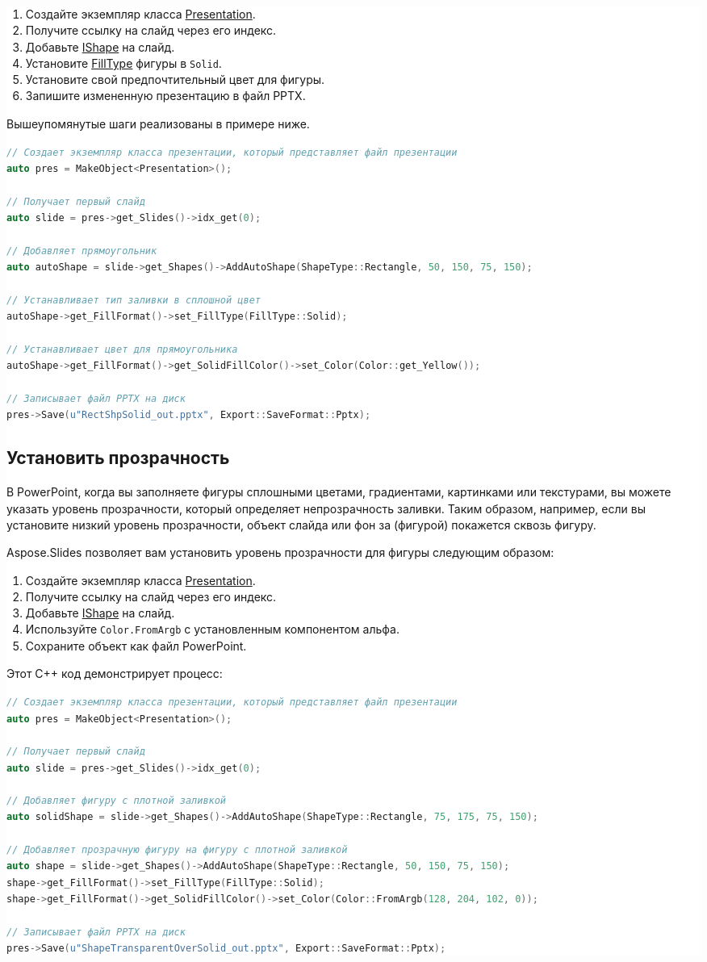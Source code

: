 1. Создайте экземпляр класса [Presentation](https://reference.aspose.com/slides/cpp/class/aspose.slides.presentation).
2. Получите ссылку на слайд через его индекс.
3. Добавьте [IShape](https://reference.aspose.com/slides/cpp/class/aspose.slides.i_shape) на слайд.
4. Установите [FillType](https://reference.aspose.com/slides/cpp/namespace/aspose.slides#a73f3a585b379b3df191d07931378e40a) фигуры в `Solid`.
5. Установите свой предпочтительный цвет для фигуры.
6. Запишите измененную презентацию в файл PPTX.

Вышеупомянутые шаги реализованы в примере ниже.

```cpp
// Создает экземпляр класса презентации, который представляет файл презентации
auto pres = MakeObject<Presentation>();

// Получает первый слайд
auto slide = pres->get_Slides()->idx_get(0);

// Добавляет прямоугольник
auto autoShape = slide->get_Shapes()->AddAutoShape(ShapeType::Rectangle, 50, 150, 75, 150);

// Устанавливает тип заливки в сплошной цвет
autoShape->get_FillFormat()->set_FillType(FillType::Solid);

// Устанавливает цвет для прямоугольника
autoShape->get_FillFormat()->get_SolidFillColor()->set_Color(Color::get_Yellow());

// Записывает файл PPTX на диск
pres->Save(u"RectShpSolid_out.pptx", Export::SaveFormat::Pptx);
```

## **Установить прозрачность**

В PowerPoint, когда вы заполняете фигуры сплошными цветами, градиентами, картинками или текстурами, вы можете указать уровень прозрачности, который определяет непрозрачность заливки. Таким образом, например, если вы установите низкий уровень прозрачности, объект слайда или фон за (фигурой) покажется сквозь фигуру.

Aspose.Slides позволяет вам установить уровень прозрачности для фигуры следующим образом:

1. Создайте экземпляр класса [Presentation](https://reference.aspose.com/slides/cpp/class/aspose.slides.presentation).
2. Получите ссылку на слайд через его индекс.
3. Добавьте [IShape](https://reference.aspose.com/slides/cpp/class/aspose.slides.i_shape) на слайд.
4. Используйте `Color.FromArgb` с установленным компонентом альфа.
5. Сохраните объект как файл PowerPoint.

Этот C++ код демонстрирует процесс:

```cpp
// Создает экземпляр класса презентации, который представляет файл презентации
auto pres = MakeObject<Presentation>();

// Получает первый слайд
auto slide = pres->get_Slides()->idx_get(0);

// Добавляет фигуру с плотной заливкой
auto solidShape = slide->get_Shapes()->AddAutoShape(ShapeType::Rectangle, 75, 175, 75, 150);

// Добавляет прозрачную фигуру на фигуру с плотной заливкой
auto shape = slide->get_Shapes()->AddAutoShape(ShapeType::Rectangle, 50, 150, 75, 150);
shape->get_FillFormat()->set_FillType(FillType::Solid);
shape->get_FillFormat()->get_SolidFillColor()->set_Color(Color::FromArgb(128, 204, 102, 0));
   
// Записывает файл PPTX на диск
pres->Save(u"ShapeTransparentOverSolid_out.pptx", Export::SaveFormat::Pptx);
```